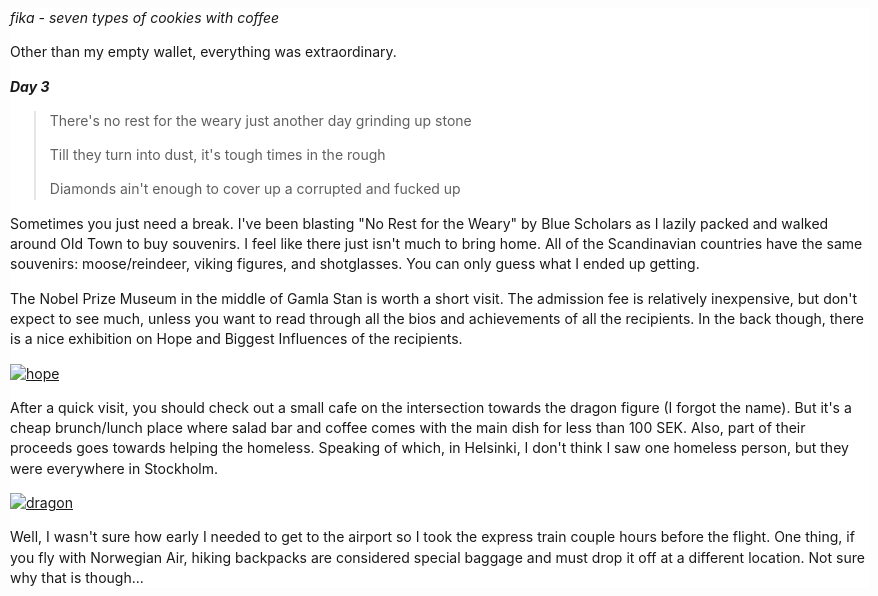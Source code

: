 


_fika - seven types of cookies with coffee_


Other than my empty wallet, everything was extraordinary.

_**Day 3**_


<blockquote>There's no rest for the weary just another day grinding up stone

Till they turn into dust, it's tough times in the rough

Diamonds ain't enough to cover up a corrupted and fucked up</blockquote>


Sometimes you just need a break. I've been blasting "No Rest for the Weary" by Blue Scholars as I lazily packed and walked around Old Town to buy souvenirs. I feel like there just isn't much to bring home. All of the Scandinavian countries have the same souvenirs: moose/reindeer, viking figures, and shotglasses. You can only guess what I ended up getting.

The Nobel Prize Museum in the middle of Gamla Stan is worth a short visit. The admission fee is relatively inexpensive, but don't expect to see much, unless you want to read through all the bios and achievements of all the recipients. In the back though, there is a nice exhibition on Hope and Biggest Influences of the recipients.

[![hope](https://yitaek.files.wordpress.com/2015/08/hope.jpg?w=300)](https://yitaek.files.wordpress.com/2015/08/hope.jpg)

After a quick visit, you should check out a small cafe on the intersection towards the dragon figure (I forgot the name). But it's a cheap brunch/lunch place where salad bar and coffee comes with the main dish for less than 100 SEK. Also, part of their proceeds goes towards helping the homeless. Speaking of which, in Helsinki, I don't think I saw one homeless person, but they were everywhere in Stockholm.


[![dragon](https://yitaek.files.wordpress.com/2015/08/dragon.jpg?w=168)](https://yitaek.files.wordpress.com/2015/08/dragon.jpg)


Well, I wasn't sure how early I needed to get to the airport so I took the express train couple hours before the flight. One thing, if you fly with Norwegian Air, hiking backpacks are considered special baggage and must drop it off at a different location. Not sure why that is though...
